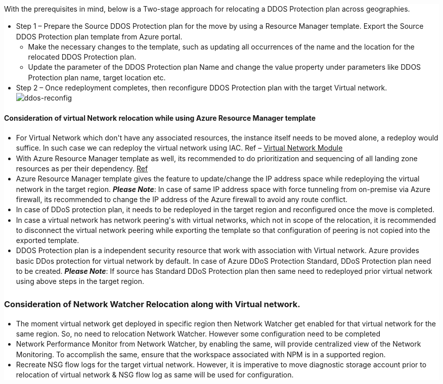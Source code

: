 With the prerequisites in mind, below is a Two-stage approach for relocating a
DDOS Protection plan across geographies.

- Step 1 – Prepare the Source DDOS Protection plan for the move by using a
  Resource Manager template. Export the Source DDOS Protection plan template
  from Azure portal.
  - Make the necessary changes to the template, such as updating all occurrences
    of the name and the location for the relocated DDOS Protection plan.
  - Update the parameter of the DDOS Protection plan Name and change the value
    property under parameters like DDOS Protection plan name, target location
    etc.
- Step 2 – Once redeployment completes, then reconfigure DDOS Protection plan
  with the target Virtual network.
  ![ddos-reconfig](/relocation/patterns/az-services/virtualnetwork/ddos-reconfig.png)

#### Consideration of virtual Network relocation while using Azure Resource Manager template

- For Virtual Network which don't have any associated resources, the instance
  itself needs to be moved alone, a redeploy would suffice. In such case we can
  redeploy the virtual network using IAC. Ref –
  [Virtual Network Module](https://docs.microsoft.com/en-us/azure/templates/microsoft.network/virtualnetworks?tabs=json)
- With Azure Resource Manager template as well, its recommended to do
  prioritization and sequencing of all landing zone resources as per their
  dependency. [Ref](#Flow-chart)
- Azure Resource Manager template gives the feature to update/change the IP
  address space while redeploying the virtual network in the target region.
  **_Please Note_**: In case of same IP address space with force tunneling from
  on-premise via Azure firewall, its recommended to change the IP address of the
  Azure firewall to avoid any route conflict.
- In case of DDoS protection plan, it needs to be redeployed in the target
  region and reconfigured once the move is completed.
- In case a virtual network has network peering's with virtual networks, which
  not in scope of the relocation, it is recommended to disconnect the virtual
  network peering while exporting the template so that configuration of peering
  is not copied into the exported template.
- DDOS Protection plan is a independent security resource that work with
  association with Virtual network. Azure provides basic DDos protection for
  virtual network by default. In case of Azure DDoS Protection Standard, DDoS
  Protection plan need to be created. **_Please Note_**: If source has Standard
  DDoS Protection plan then same need to redeployed prior virtual network using
  above steps in the target region.

### Consideration of Network Watcher Relocation along with Virtual network.

- The moment virtual network get deployed in specific region then Network
  Watcher get enabled for that virtual network for the same region. So, no need
  to relocation Network Watcher. However some configuration need to be completed
- Network Performance Monitor from Network Watcher, by enabling the same, will
  provide centralized view of the Network Monitoring. To accomplish the same,
  ensure that the workspace associated with NPM is in a supported region.
- Recreate NSG flow logs for the target virtual network. However, it is
  imperative to move diagnostic storage account prior to relocation of virtual
  network & NSG flow log as same will be used for configuration.
